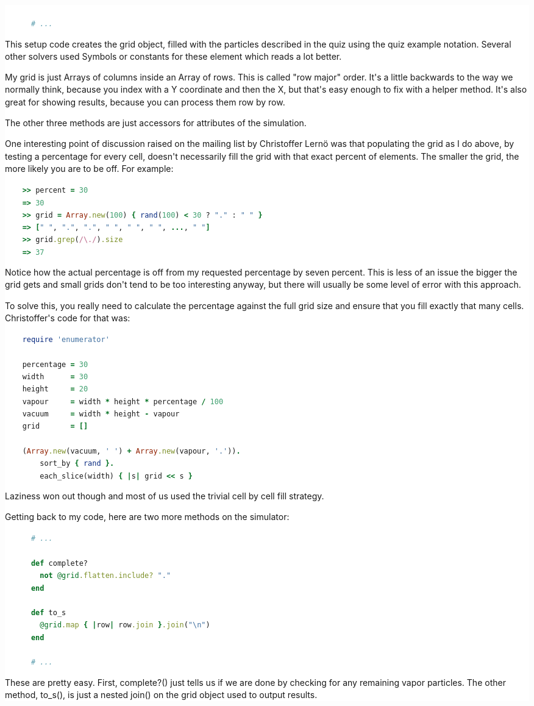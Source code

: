 ``` ruby

      # ...
```
This setup code creates the grid object, filled with the particles described in the quiz using the quiz example notation. Several other solvers used Symbols or constants for these element which reads a lot better.

My grid is just Arrays of columns inside an Array of rows. This is called "row major" order. It's a little backwards to the way we normally think, because you index with a Y coordinate and then the X, but that's easy enough to fix with a helper method. It's also great for showing results, because you can process them row by row.

The other three methods are just accessors for attributes of the simulation.

One interesting point of discussion raised on the mailing list by Christoffer Lernö was that populating the grid as I do above, by testing a percentage for every cell, doesn't necessarily fill the grid with that exact percent of elements. The smaller the grid, the more likely you are to be off. For example:

```ruby
    >> percent = 30
    => 30
    >> grid = Array.new(100) { rand(100) < 30 ? "." : " " }
    => [" ", ".", ".", " ", " ", " ", ..., " "]
    >> grid.grep(/\./).size
    => 37
```
Notice how the actual percentage is off from my requested percentage by seven percent. This is less of an issue the bigger the grid gets and small grids don't tend to be too interesting anyway, but there will usually be some level of error with this approach.

To solve this, you really need to calculate the percentage against the full grid size and ensure that you fill exactly that many cells. Christoffer's code for that was:

```ruby
    require 'enumerator'

    percentage = 30
    width      = 30
    height     = 20
    vapour     = width * height * percentage / 100
    vacuum     = width * height - vapour
    grid       = []

    (Array.new(vacuum, ' ') + Array.new(vapour, '.')).
        sort_by { rand }.
        each_slice(width) { |s| grid << s }
```
Laziness won out though and most of us used the trivial cell by cell fill strategy.

Getting back to my code, here are two more methods on the simulator:

```ruby
      # ...

      def complete?
        not @grid.flatten.include? "."
      end

      def to_s
        @grid.map { |row| row.join }.join("\n")
      end

      # ...
```
These are pretty easy. First, complete?() just tells us if we are done by checking for any remaining vapor particles. The other method, to_s(), is just a nested join() on the grid object used to output results.